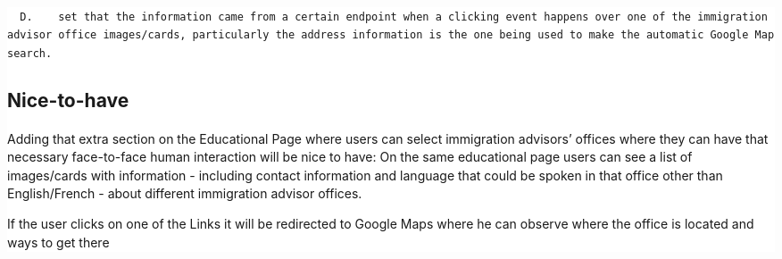       D.	set that the information came from a certain endpoint when a clicking event happens over one of the immigration advisor office images/cards, particularly the address information is the one being used to make the automatic Google Map search.



## Nice-to-have


Adding that extra section on the Educational Page where users can select immigration advisors’ offices where they can have that necessary face-to-face human interaction will be nice to have:
On the same educational page users can see a list of images/cards with information - including contact information and language that could be spoken in that office other than English/French - about different immigration advisor offices. 

If the user clicks on one of the Links it will be redirected to Google Maps where he can observe where the office is located and ways to get there
